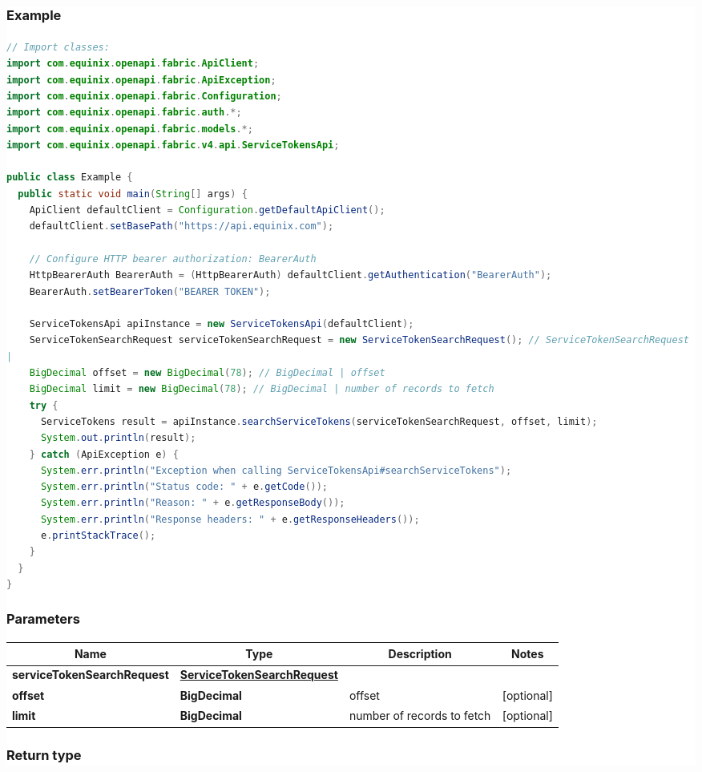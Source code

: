 ### Example
```java
// Import classes:
import com.equinix.openapi.fabric.ApiClient;
import com.equinix.openapi.fabric.ApiException;
import com.equinix.openapi.fabric.Configuration;
import com.equinix.openapi.fabric.auth.*;
import com.equinix.openapi.fabric.models.*;
import com.equinix.openapi.fabric.v4.api.ServiceTokensApi;

public class Example {
  public static void main(String[] args) {
    ApiClient defaultClient = Configuration.getDefaultApiClient();
    defaultClient.setBasePath("https://api.equinix.com");
    
    // Configure HTTP bearer authorization: BearerAuth
    HttpBearerAuth BearerAuth = (HttpBearerAuth) defaultClient.getAuthentication("BearerAuth");
    BearerAuth.setBearerToken("BEARER TOKEN");

    ServiceTokensApi apiInstance = new ServiceTokensApi(defaultClient);
    ServiceTokenSearchRequest serviceTokenSearchRequest = new ServiceTokenSearchRequest(); // ServiceTokenSearchRequest | 
    BigDecimal offset = new BigDecimal(78); // BigDecimal | offset
    BigDecimal limit = new BigDecimal(78); // BigDecimal | number of records to fetch
    try {
      ServiceTokens result = apiInstance.searchServiceTokens(serviceTokenSearchRequest, offset, limit);
      System.out.println(result);
    } catch (ApiException e) {
      System.err.println("Exception when calling ServiceTokensApi#searchServiceTokens");
      System.err.println("Status code: " + e.getCode());
      System.err.println("Reason: " + e.getResponseBody());
      System.err.println("Response headers: " + e.getResponseHeaders());
      e.printStackTrace();
    }
  }
}
```

### Parameters

| Name | Type | Description  | Notes |
|------------- | ------------- | ------------- | -------------|
| **serviceTokenSearchRequest** | [**ServiceTokenSearchRequest**](ServiceTokenSearchRequest.md)|  | |
| **offset** | **BigDecimal**| offset | [optional] |
| **limit** | **BigDecimal**| number of records to fetch | [optional] |

### Return type
